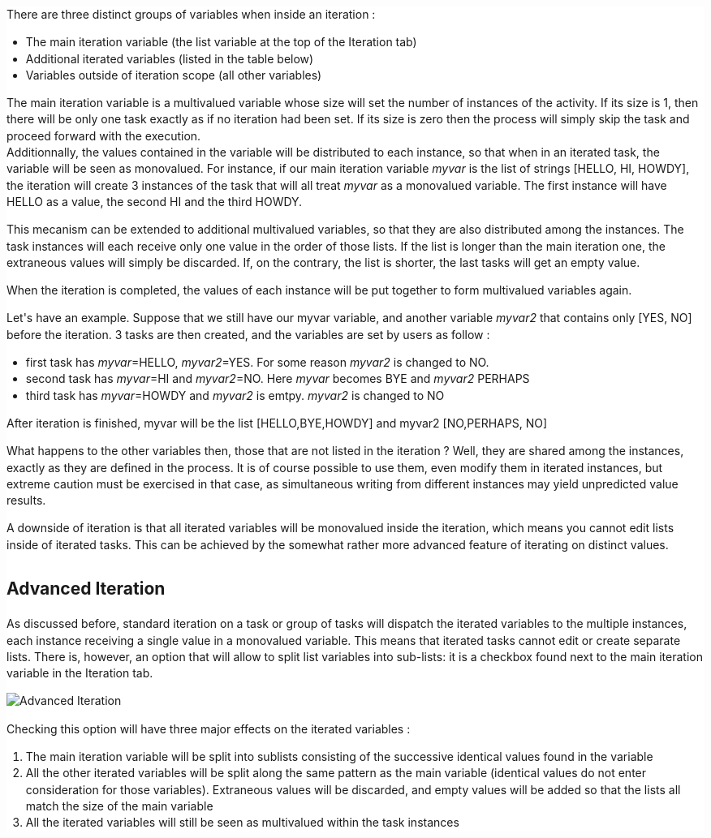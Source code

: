 There are three distinct groups of variables when inside an iteration :     

- The main iteration variable (the list variable at the top of the Iteration tab)  
- Additional iterated variables (listed in the table below)
- Variables outside of iteration scope (all other variables)

The main iteration variable is a multivalued variable whose size will set the number of instances of the activity. If its size is 1, then there will be only one task exactly as if no iteration had been set. If its size is zero then the process will simply skip the task and proceed forward with the execution.      
Additionnally, the values contained in the variable will be distributed to each instance, so that when in an iterated task, the variable will be seen as monovalued. For instance, if our main iteration variable _myvar_ is the list of strings [HELLO, HI, HOWDY], the iteration will create 3 instances of the task that will all treat _myvar_ as a monovalued variable. The first instance will have HELLO as a value, the second HI and the third HOWDY.     

This mecanism can be extended to additional multivalued variables, so that they are also distributed among the instances. The task instances will each receive only one value in the order of those lists. If the list is longer than the main iteration one, the extraneous values will simply be discarded. If, on the contrary, the list is shorter, the last tasks will get an empty value.     

When the iteration is completed, the values of each instance will be put together to form multivalued variables again.     

Let's have an example. Suppose that we still have our myvar variable, and another variable _myvar2_ that contains only [YES, NO] before the iteration. 3 tasks are then created, and the variables are set by users as follow :    

- first task has _myvar_=HELLO, _myvar2_=YES. For some reason _myvar2_ is changed to NO.
- second task has _myvar_=HI and _myvar2_=NO. Here _myvar_ becomes BYE and _myvar2_ PERHAPS  
- third task has _myvar_=HOWDY and _myvar2_ is emtpy. _myvar2_ is changed to NO     

After iteration is finished, myvar will be the list [HELLO,BYE,HOWDY] and myvar2 [NO,PERHAPS, NO]   

What happens to the other variables then, those that are not listed in the iteration ? Well, they are shared among the instances, exactly as they are defined in the process. It is of course possible to use them, even modify them in iterated instances, but extreme caution must be exercised in that case, as simultaneous writing from different instances may yield unpredicted value results.    

A downside of iteration is that all iterated variables will be monovalued inside the iteration, which means you cannot edit lists inside of iterated tasks. This can be achieved by the somewhat rather more advanced feature of iterating on distinct values.   

## Advanced Iteration

As discussed before, standard iteration on a task or group of tasks will dispatch the iterated variables to the multiple instances, each instance receiving a single value in a monovalued variable. This means that iterated tasks cannot edit or create separate lists. There is, however, an option that will allow to split list variables into sub-lists: it is a checkbox found next to the main iteration variable in the Iteration tab.   

![Advanced Iteration](../images/iteration2.png "Advanced Iteration")

Checking this option will have three major effects on the iterated variables :     

1. The main iteration variable will be split into sublists consisting of the successive identical values found in the variable
2. All the other iterated variables will be split along the same pattern as the main variable (identical values do not enter consideration for those variables). Extraneous values will be discarded, and empty values will be added so that the lists all match the size of the main variable   
3. All the iterated variables will still be seen as multivalued within the task instances     
